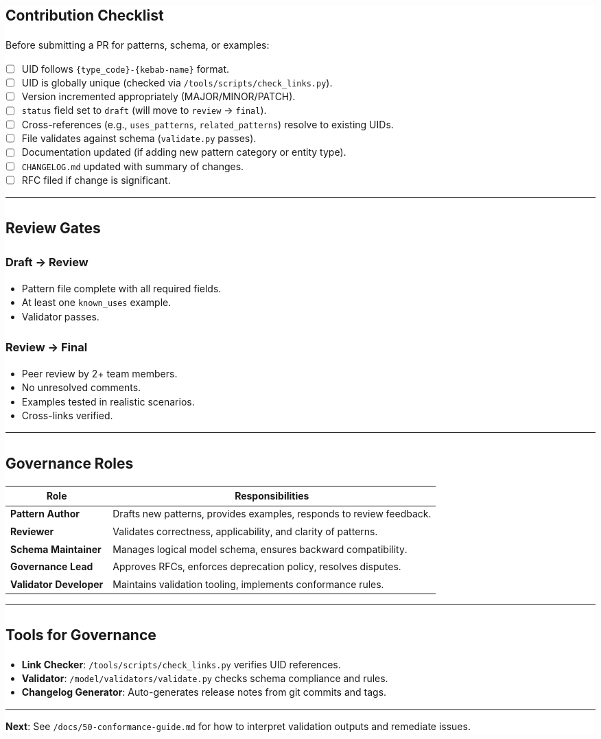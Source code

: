 ## Contribution Checklist

Before submitting a PR for patterns, schema, or examples:

- [ ] UID follows `{type_code}-{kebab-name}` format.
- [ ] UID is globally unique (checked via `/tools/scripts/check_links.py`).
- [ ] Version incremented appropriately (MAJOR/MINOR/PATCH).
- [ ] `status` field set to `draft` (will move to `review` → `final`).
- [ ] Cross-references (e.g., `uses_patterns`, `related_patterns`) resolve to existing UIDs.
- [ ] File validates against schema (`validate.py` passes).
- [ ] Documentation updated (if adding new pattern category or entity type).
- [ ] `CHANGELOG.md` updated with summary of changes.
- [ ] RFC filed if change is significant.

---

## Review Gates

### Draft → Review
- Pattern file complete with all required fields.
- At least one `known_uses` example.
- Validator passes.

### Review → Final
- Peer review by 2+ team members.
- No unresolved comments.
- Examples tested in realistic scenarios.
- Cross-links verified.

---

## Governance Roles

| Role                    | Responsibilities                                                                 |
|-------------------------|----------------------------------------------------------------------------------|
| **Pattern Author**      | Drafts new patterns, provides examples, responds to review feedback.             |
| **Reviewer**            | Validates correctness, applicability, and clarity of patterns.                   |
| **Schema Maintainer**   | Manages logical model schema, ensures backward compatibility.                    |
| **Governance Lead**     | Approves RFCs, enforces deprecation policy, resolves disputes.                   |
| **Validator Developer** | Maintains validation tooling, implements conformance rules.                      |

---

## Tools for Governance

- **Link Checker**: `/tools/scripts/check_links.py` verifies UID references.
- **Validator**: `/model/validators/validate.py` checks schema compliance and rules.
- **Changelog Generator**: Auto-generates release notes from git commits and tags.

---

**Next**: See `/docs/50-conformance-guide.md` for how to interpret validation outputs and remediate issues.
